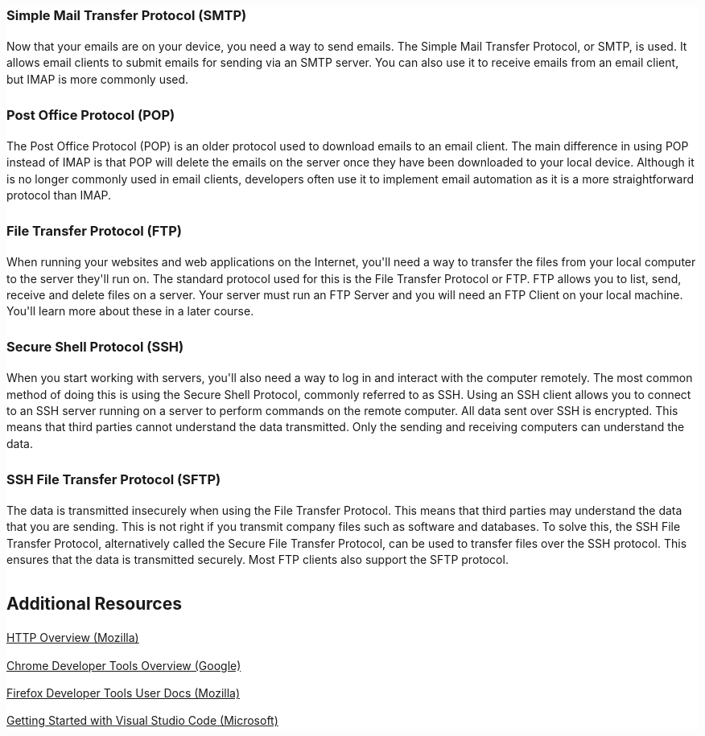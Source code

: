 ### Simple Mail Transfer Protocol (SMTP)
Now that your emails are on your device, you need a way to send emails. The Simple Mail Transfer Protocol, or SMTP, is used. It allows email clients to submit emails for sending via an SMTP server. You can also use it to receive emails from an email client, but IMAP is more commonly used.

### Post Office Protocol (POP)
The Post Office Protocol (POP) is an older protocol used to download emails to an email client. The main difference in using POP instead of IMAP is that POP will delete the emails on the server once they have been downloaded to your local device. Although it is no longer commonly used in email clients, developers often use it to implement email automation as it is a more straightforward protocol than IMAP.

### File Transfer Protocol (FTP)
When running your websites and web applications on the Internet, you'll need a way to transfer the files from your local computer to the server they'll run on. The standard protocol used for this is the File Transfer Protocol or FTP. FTP allows you to list, send, receive and delete files on a server. Your server must run an FTP Server and you will need an FTP Client on your local machine. You'll learn more about these in a later course.

### Secure Shell Protocol (SSH)
When you start working with servers, you'll also need a way to log in and interact with the computer remotely. The most common method of doing this is using the Secure Shell Protocol, commonly referred to as SSH. Using an SSH client allows you to connect to an SSH server running on a server to perform commands on the remote computer.
All data sent over SSH is encrypted. This means that third parties cannot understand the data transmitted. Only the sending and receiving computers can understand the data.

### SSH File Transfer Protocol (SFTP)
The data is transmitted insecurely when using the File Transfer Protocol. This means that third parties may understand the data that you are sending. This is not right if you transmit company files such as software and databases. To solve this, the SSH File Transfer Protocol, alternatively called the Secure File Transfer Protocol, can be used to transfer files over the SSH protocol. This ensures that the data is transmitted securely. Most FTP clients also support the SFTP protocol.
## Additional Resources
[HTTP Overview (Mozilla)](https://developer.mozilla.org/en-US/docs/Web/HTTP/Overview)

[Chrome Developer Tools Overview (Google)](https://developer.chrome.com/docs/devtools/overview/)

[Firefox Developer Tools User Docs  (Mozilla)](https://firefox-source-docs.mozilla.org/devtools-user/index.html)

[Getting Started with Visual Studio Code  (Microsoft)](https://code.visualstudio.com/docs)